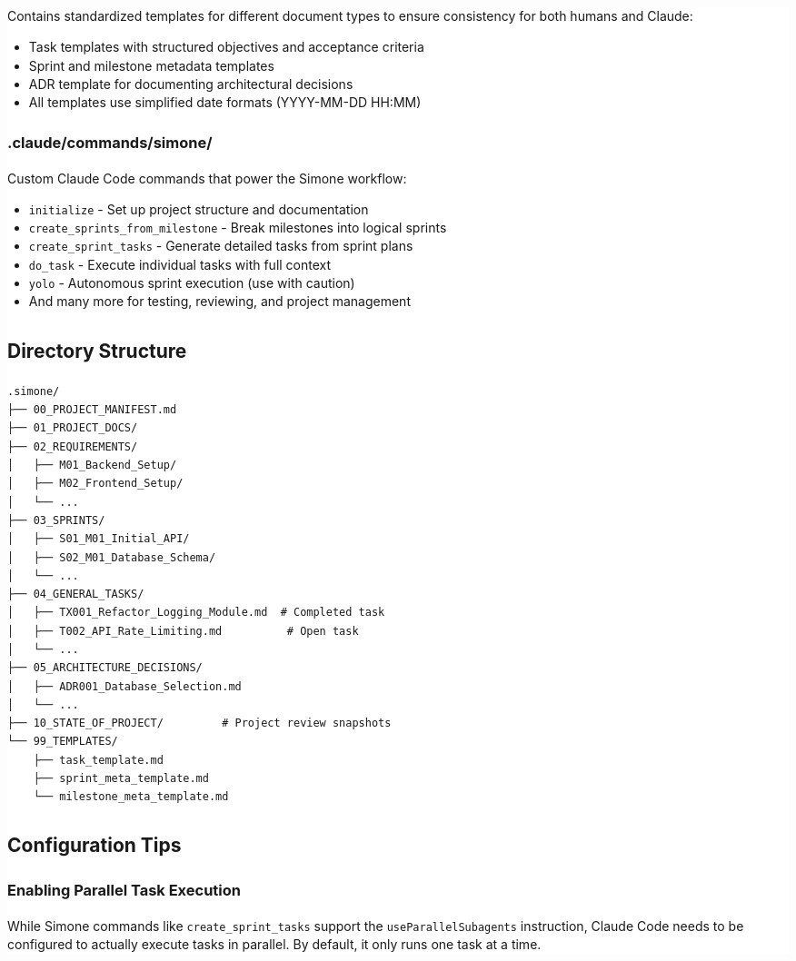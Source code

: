 Contains standardized templates for different document types to ensure consistency for both humans and Claude:

- Task templates with structured objectives and acceptance criteria
- Sprint and milestone metadata templates
- ADR template for documenting architectural decisions
- All templates use simplified date formats (YYYY-MM-DD HH:MM)

### .claude/commands/simone/

Custom Claude Code commands that power the Simone workflow:

- `initialize` - Set up project structure and documentation
- `create_sprints_from_milestone` - Break milestones into logical sprints
- `create_sprint_tasks` - Generate detailed tasks from sprint plans
- `do_task` - Execute individual tasks with full context
- `yolo` - Autonomous sprint execution (use with caution)
- And many more for testing, reviewing, and project management

## Directory Structure

```plaintext
.simone/
├── 00_PROJECT_MANIFEST.md
├── 01_PROJECT_DOCS/
├── 02_REQUIREMENTS/
│   ├── M01_Backend_Setup/
│   ├── M02_Frontend_Setup/
│   └── ...
├── 03_SPRINTS/
│   ├── S01_M01_Initial_API/
│   ├── S02_M01_Database_Schema/
│   └── ...
├── 04_GENERAL_TASKS/
│   ├── TX001_Refactor_Logging_Module.md  # Completed task
│   ├── T002_API_Rate_Limiting.md          # Open task
│   └── ...
├── 05_ARCHITECTURE_DECISIONS/
│   ├── ADR001_Database_Selection.md
│   └── ...
├── 10_STATE_OF_PROJECT/         # Project review snapshots
└── 99_TEMPLATES/
    ├── task_template.md
    ├── sprint_meta_template.md
    └── milestone_meta_template.md
```

## Configuration Tips

### Enabling Parallel Task Execution

While Simone commands like `create_sprint_tasks` support the `useParallelSubagents` instruction, Claude Code needs to be configured to actually execute tasks in parallel. By default, it only runs one task at a time.
